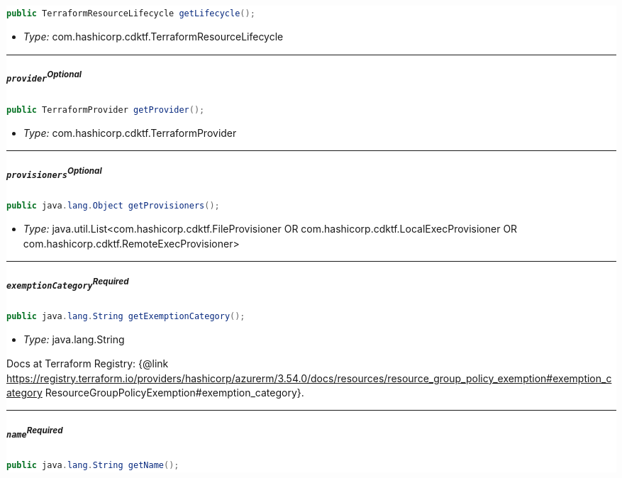 ```java
public TerraformResourceLifecycle getLifecycle();
```

- *Type:* com.hashicorp.cdktf.TerraformResourceLifecycle

---

##### `provider`<sup>Optional</sup> <a name="provider" id="@cdktf/provider-azurerm.resourceGroupPolicyExemption.ResourceGroupPolicyExemptionConfig.property.provider"></a>

```java
public TerraformProvider getProvider();
```

- *Type:* com.hashicorp.cdktf.TerraformProvider

---

##### `provisioners`<sup>Optional</sup> <a name="provisioners" id="@cdktf/provider-azurerm.resourceGroupPolicyExemption.ResourceGroupPolicyExemptionConfig.property.provisioners"></a>

```java
public java.lang.Object getProvisioners();
```

- *Type:* java.util.List<com.hashicorp.cdktf.FileProvisioner OR com.hashicorp.cdktf.LocalExecProvisioner OR com.hashicorp.cdktf.RemoteExecProvisioner>

---

##### `exemptionCategory`<sup>Required</sup> <a name="exemptionCategory" id="@cdktf/provider-azurerm.resourceGroupPolicyExemption.ResourceGroupPolicyExemptionConfig.property.exemptionCategory"></a>

```java
public java.lang.String getExemptionCategory();
```

- *Type:* java.lang.String

Docs at Terraform Registry: {@link https://registry.terraform.io/providers/hashicorp/azurerm/3.54.0/docs/resources/resource_group_policy_exemption#exemption_category ResourceGroupPolicyExemption#exemption_category}.

---

##### `name`<sup>Required</sup> <a name="name" id="@cdktf/provider-azurerm.resourceGroupPolicyExemption.ResourceGroupPolicyExemptionConfig.property.name"></a>

```java
public java.lang.String getName();
```
